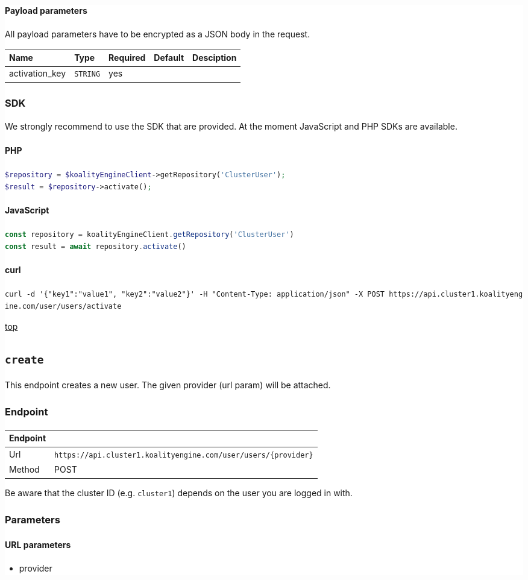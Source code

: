 #### Payload parameters

All payload parameters have to be encrypted as a JSON body in the request.

| Name                    | Type  | Required  | Default   | Desciption   |
|:----|:------|:----------|:-------------|:-------------|
| activation_key  | `STRING` |  yes        |   |            |

### SDK

We strongly recommend to use the SDK that are provided. At the moment JavaScript and PHP SDKs are available.

#### PHP
```php
$repository = $koalityEngineClient->getRepository('ClusterUser');
$result = $repository->activate();
```

#### JavaScript

```javascript
const repository = koalityEngineClient.getRepository('ClusterUser')
const result = await repository.activate()
```

#### curl

```shell
curl -d '{"key1":"value1", "key2":"value2"}' -H "Content-Type: application/json" -X POST https://api.cluster1.koalityengine.com/user/users/activate
```

[top](#list-of-all-available-methods)


## `create`

This endpoint creates a new user. The given provider (url param) will be attached.

### Endpoint
| Endpoint |                                                                       |
|:---------|:----------------------------------------------------------------------|
| Url      | ```https://api.cluster1.koalityengine.com/user/users/{provider}```|
| Method   | POST                                      |

Be aware that the cluster ID (e.g. `cluster1`) depends on the user you are logged in with.

### Parameters

#### URL parameters
 - provider
